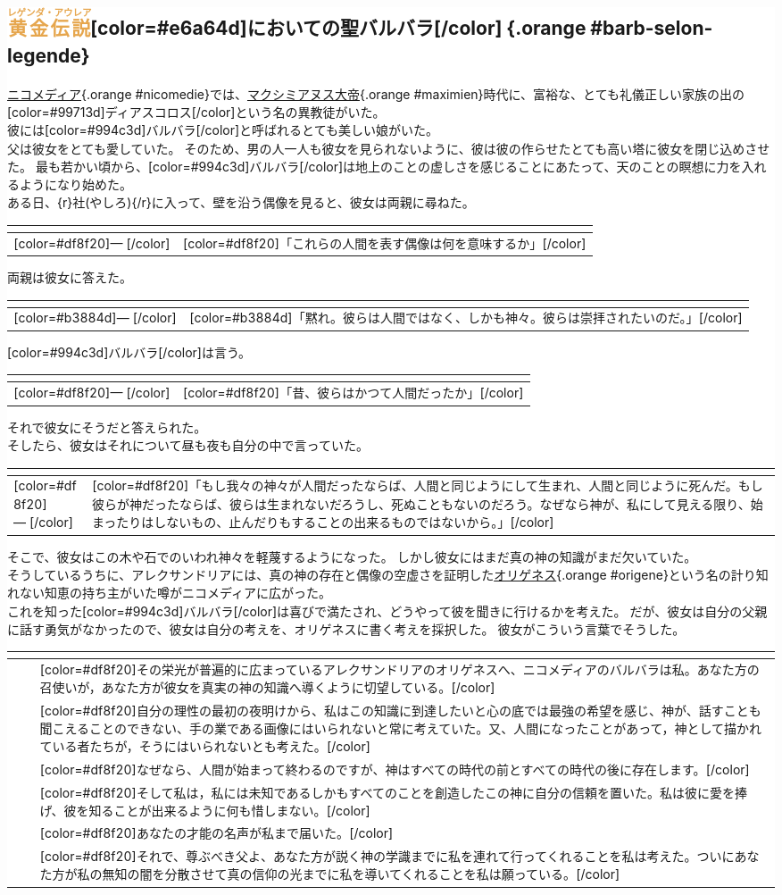 ## <ruby style="color:#e6a64d;">黄金伝説<rt style="color:#e6a64d;">レゲンダ・アウレア</rt></ruby>[color=#e6a64d]においての聖バルバラ[/color]  {.orange #barb-selon-legende}

[ニコメディア][3]{.orange #nicomedie}では、[マクシミアヌス大帝][1]{.orange #maximien}時代に、富裕な、とても礼儀正しい家族の出の[color=#99713d]ディアスコロス[/color]という名の異教徒がいた。  
彼には[color=#994c3d]バルバラ[/color]と呼ばれるとても美しい娘がいた。  
父は彼女をとても愛していた。 
そのため、男の人一人も彼女を見られないように、彼は彼の作らせたとても高い塔に彼女を閉じ込めさせた。 
最も若かい頃から、[color=#994c3d]バルバラ[/color]は地上のことの虚しさを感じることにあたって、天のことの瞑想に力を入れるようになり始めた。  
ある日、{r}社(やしろ){/r}に入って、壁を沿う偶像を見ると、彼女は両親に尋ねた。

|   | <span hidden>hidden</span> |
| - | -------------------------- |
| [color=#df8f20]—&#160;[/color] | [color=#df8f20]「これらの人間を表す偶像は何を意味するか」[/color] |

両親は彼女に答えた。  

|   | <span hidden>hidden</span> |
| - | -------------------------- |
| [color=#b3884d]—&#160;[/color] | [color=#b3884d]「黙れ。彼らは人間ではなく、しかも神々。彼らは崇拝されたいのだ。」[/color] |

[color=#994c3d]バルバラ[/color]は言う。

|   | <span hidden>hidden</span> |
| - | -------------------------- |
| [color=#df8f20]—&#160;[/color] | [color=#df8f20]「昔、彼らはかつて人間だったか」[/color] |

それで彼女にそうだと答えられた。  
そしたら、彼女はそれについて昼も夜も自分の中で言っていた。

|   | <span hidden>hidden</span> |
| - | -------------------------- |
| [color=#df8f20]—&#160;[/color] | [color=#df8f20]「もし我々の神々が人間だったならば、人間と同じようにして生まれ、人間と同じように死んだ。もし彼らが神だったならば、彼らは生まれないだろうし、死ぬこともないのだろう。なぜなら神が、私にして見える限り、始まったりはしないもの、止んだりもすることの出来るものではないから。」[/color] |

そこで、彼女はこの木や石でのいわれ神々を軽蔑するようになった。 
しかし彼女にはまだ真の神の知識がまだ欠いていた。  
そうしているうちに、アレクサンドリアには、真の神の存在と偶像の空虚さを証明した[オリゲネス][5]{.orange #origene}という名の計り知れない知恵の持ち主がいた噂がニコメディアに広がった。  
これを知った[color=#994c3d]バルバラ[/color]は喜びで満たされ、どうやって彼を聞きに行けるかを考えた。
 だが、彼女は自分の父親に話す勇気がなかったので、彼女は自分の考えを、オリゲネスに書く考えを採択した。
彼女がこういう言葉でそうした。  

|   | <span hidden>hidden</span> |
| - | -------------------------- |
| <span style="visibility:hidden;">—&#160;</span> | [color=#df8f20]その栄光が普遍的に広まっているアレクサンドリアのオリゲネスへ、ニコメディアのバルバラは私。あなた方の召使いが，あなた方が彼女を真実の神の知識へ導くように切望している。[/color] |
|   | [color=#df8f20]自分の理性の最初の夜明けから、私はこの知識に到達したいと心の底では最強の希望を感じ、神が、話すことも聞こえることのできない、手の業である画像にはいられないと常に考えていた。又、人間になったことがあって，神として描かれている者たちが，そうにはいられないとも考えた。[/color] |
|   | [color=#df8f20]なぜなら、人間が始まって終わるのですが、神はすべての時代の前とすべての時代の後に存在します。[/color] |
|   | [color=#df8f20]そして私は，私には未知であるしかもすべてのことを創造したこの神に自分の信頼を置いた。私は彼に愛を捧げ、彼を知ることが出来るように何も惜しまない。[/color] |
|   | [color=#df8f20]あなたの才能の名声が私まで届いた。[/color] |
|   | [color=#df8f20]それで、尊ぶべき父よ、あなた方が説く神の学識までに私を連れて行ってくれることを私は考えた。ついにあなた方が私の無知の闇を分散させて真の信仰の光までに私を導いてくれることを私は願っている。[/color] |


[1]: #note_maximien "マクシミアヌス大帝"
[101]: https://ja.wikipedia.org/wiki/マクシミアヌス "https://ja.wikipedia.org/wiki/マクシミアヌス"
[102]: https://ja.wikipedia.org/wiki/ディオクレティアヌス "https://ja.wikipedia.org/wiki/ディオクレティアヌス"
[103]: https://ja.wikipedia.org/wiki/マクセンティウス "https://ja.wikipedia.org/wiki/マクセンティウス"
[2]: #maximien "マクシミアヌス大帝"
[201]: https://ja.wikipedia.org/wiki/ニコメディア "https://ja.wikipedia.org/wiki/ニコメディア"
[202]: https://ja.wikipedia.org/wiki/コンスタンティヌス1世 "https://ja.wikipedia.org/wiki/コンスタンティヌス1世"
[203]: https://ja.wikipedia.org/wiki/ビテュニア "https://ja.wikipedia.org/wiki/ビテュニア"
[3]: #note_nicomedie "ニコメディア"
[4]: #nicomedie "ニコメディア"
[5]: #note_origene "オリゲネス"
[501]: https://ja.wikipedia.org/wiki/オリゲネス "https://ja.wikipedia.org/wiki/オリゲネス"
[6]: #origene "オリゲネス"
[7]: #note_marcien "マルキアヌス"
[8]: #marcien "マルキアヌス"
[9]: #note_saxe "ザクセン"
[10]: #saxe "ザクセン"